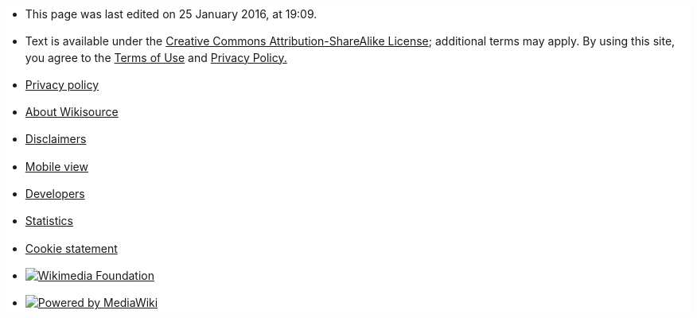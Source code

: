 </div>

</div>

  - <span id="footer-info-lastmod">This page was last edited on 25
    January 2016, at 19:09.</span>
  - <span id="footer-info-copyright">Text is available under the
    [Creative Commons Attribution-ShareAlike
    License](//creativecommons.org/licenses/by-sa/3.0/); additional
    terms may apply. By using this site, you agree to the [Terms of
    Use](//wikimediafoundation.org/wiki/Terms_of_Use) and [Privacy
    Policy.](//wikimediafoundation.org/wiki/Privacy_policy)  
    </span>



  - <span id="footer-places-privacy">[Privacy
    policy](https://foundation.wikimedia.org/wiki/Privacy_policy "wmf:Privacy policy")</span>
  - <span id="footer-places-about">[About
    Wikisource](/wiki/Wikisource:About "Wikisource:About")</span>
  - <span id="footer-places-disclaimer">[Disclaimers](/wiki/Wikisource:General_disclaimer "Wikisource:General disclaimer")</span>
  - <span id="footer-places-mobileview">[Mobile
    view](//en.m.wikisource.org/w/index.php?title=Quran_\(Progressive_Muslims_Organization\)&mobileaction=toggle_view_mobile)</span>
  - <span id="footer-places-developers">[Developers](https://www.mediawiki.org/wiki/Special:MyLanguage/How_to_contribute)</span>
  - <span id="footer-places-statslink">[Statistics](https://stats.wikimedia.org/#/en.wikisource.org)</span>
  - <span id="footer-places-cookiestatement">[Cookie
    statement](https://foundation.wikimedia.org/wiki/Cookie_statement)</span>



  - <span id="footer-copyrightico">[![Wikimedia
    Foundation](/static/images/footer/wikimedia-button.png)](https://wikimediafoundation.org/)</span>
  - <span id="footer-poweredbyico">[![Powered by
    MediaWiki](/static/images/footer/poweredby_mediawiki_88x31.png)](https://www.mediawiki.org/)</span>

<div style="clear: both;">

</div>

